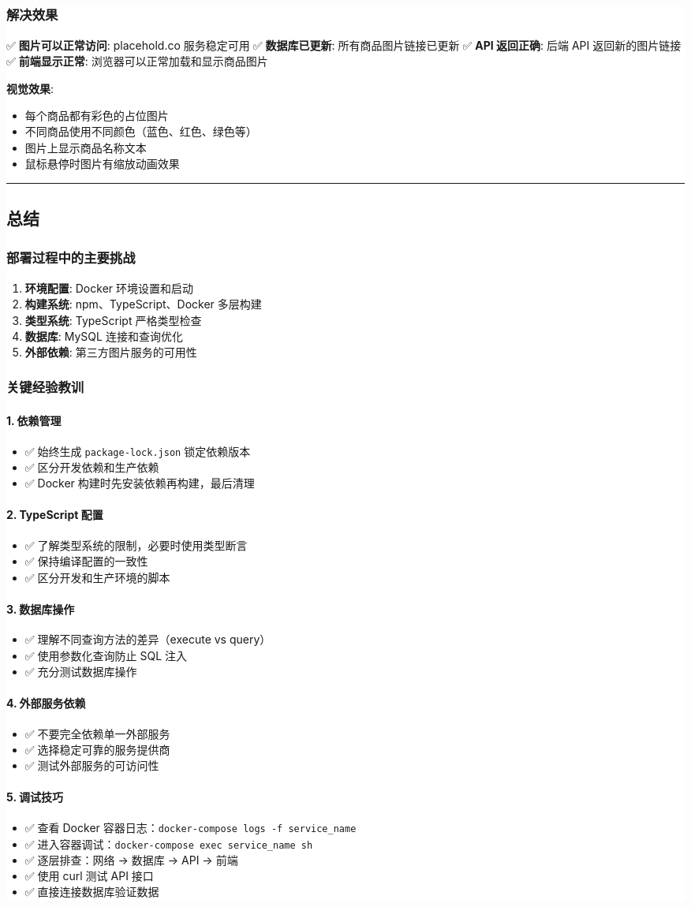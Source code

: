 ### 解决效果

✅ **图片可以正常访问**: placehold.co 服务稳定可用
✅ **数据库已更新**: 所有商品图片链接已更新
✅ **API 返回正确**: 后端 API 返回新的图片链接
✅ **前端显示正常**: 浏览器可以正常加载和显示商品图片

**视觉效果**:
- 每个商品都有彩色的占位图片
- 不同商品使用不同颜色（蓝色、红色、绿色等）
- 图片上显示商品名称文本
- 鼠标悬停时图片有缩放动画效果

---

## 总结

### 部署过程中的主要挑战

1. **环境配置**: Docker 环境设置和启动
2. **构建系统**: npm、TypeScript、Docker 多层构建
3. **类型系统**: TypeScript 严格类型检查
4. **数据库**: MySQL 连接和查询优化
5. **外部依赖**: 第三方图片服务的可用性

### 关键经验教训

#### 1. 依赖管理
- ✅ 始终生成 `package-lock.json` 锁定依赖版本
- ✅ 区分开发依赖和生产依赖
- ✅ Docker 构建时先安装依赖再构建，最后清理

#### 2. TypeScript 配置
- ✅ 了解类型系统的限制，必要时使用类型断言
- ✅ 保持编译配置的一致性
- ✅ 区分开发和生产环境的脚本

#### 3. 数据库操作
- ✅ 理解不同查询方法的差异（execute vs query）
- ✅ 使用参数化查询防止 SQL 注入
- ✅ 充分测试数据库操作

#### 4. 外部服务依赖
- ✅ 不要完全依赖单一外部服务
- ✅ 选择稳定可靠的服务提供商
- ✅ 测试外部服务的可访问性

#### 5. 调试技巧
- ✅ 查看 Docker 容器日志：`docker-compose logs -f service_name`
- ✅ 进入容器调试：`docker-compose exec service_name sh`
- ✅ 逐层排查：网络 → 数据库 → API → 前端
- ✅ 使用 curl 测试 API 接口
- ✅ 直接连接数据库验证数据
